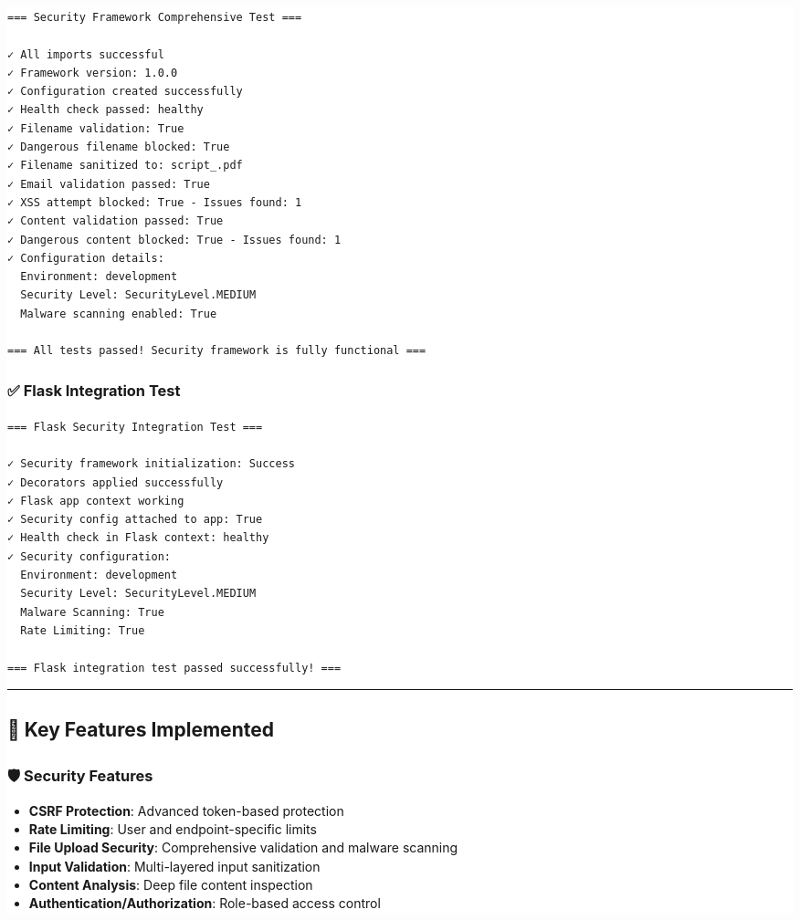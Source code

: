 ```
=== Security Framework Comprehensive Test ===

✓ All imports successful
✓ Framework version: 1.0.0
✓ Configuration created successfully
✓ Health check passed: healthy
✓ Filename validation: True
✓ Dangerous filename blocked: True
✓ Filename sanitized to: script_.pdf
✓ Email validation passed: True
✓ XSS attempt blocked: True - Issues found: 1
✓ Content validation passed: True
✓ Dangerous content blocked: True - Issues found: 1
✓ Configuration details:
  Environment: development
  Security Level: SecurityLevel.MEDIUM
  Malware scanning enabled: True

=== All tests passed! Security framework is fully functional ===
```

### ✅ **Flask Integration Test**

```
=== Flask Security Integration Test ===

✓ Security framework initialization: Success
✓ Decorators applied successfully
✓ Flask app context working
✓ Security config attached to app: True
✓ Health check in Flask context: healthy
✓ Security configuration:
  Environment: development
  Security Level: SecurityLevel.MEDIUM
  Malware Scanning: True
  Rate Limiting: True

=== Flask integration test passed successfully! ===
```

---

## 🚀 **Key Features Implemented**

### 🛡️ **Security Features**
- **CSRF Protection**: Advanced token-based protection
- **Rate Limiting**: User and endpoint-specific limits
- **File Upload Security**: Comprehensive validation and malware scanning
- **Input Validation**: Multi-layered input sanitization
- **Content Analysis**: Deep file content inspection
- **Authentication/Authorization**: Role-based access control
